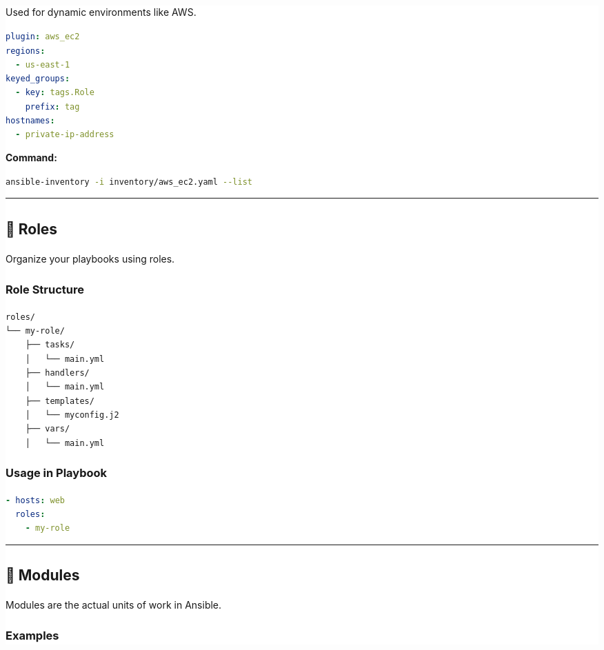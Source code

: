 Used for dynamic environments like AWS.

```yaml
plugin: aws_ec2
regions:
  - us-east-1
keyed_groups:
  - key: tags.Role
    prefix: tag
hostnames:
  - private-ip-address
```

**Command:**

```bash
ansible-inventory -i inventory/aws_ec2.yaml --list
```

---

## 🔹 Roles

Organize your playbooks using roles.

### Role Structure

```
roles/
└── my-role/
    ├── tasks/
    │   └── main.yml
    ├── handlers/
    │   └── main.yml
    ├── templates/
    │   └── myconfig.j2
    ├── vars/
    │   └── main.yml
```

### Usage in Playbook

```yaml
- hosts: web
  roles:
    - my-role
```

---

## 🔹 Modules

Modules are the actual units of work in Ansible.

### Examples
